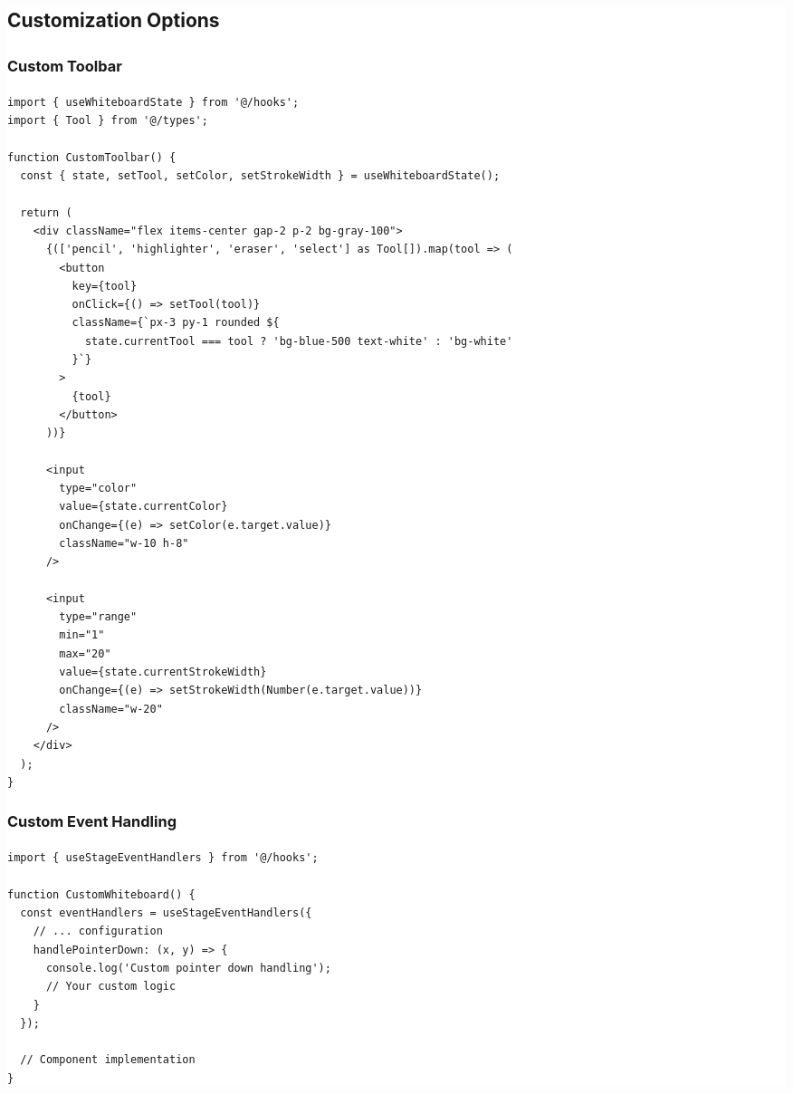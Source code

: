 ## Customization Options

### Custom Toolbar

```tsx
import { useWhiteboardState } from '@/hooks';
import { Tool } from '@/types';

function CustomToolbar() {
  const { state, setTool, setColor, setStrokeWidth } = useWhiteboardState();

  return (
    <div className="flex items-center gap-2 p-2 bg-gray-100">
      {(['pencil', 'highlighter', 'eraser', 'select'] as Tool[]).map(tool => (
        <button
          key={tool}
          onClick={() => setTool(tool)}
          className={`px-3 py-1 rounded ${
            state.currentTool === tool ? 'bg-blue-500 text-white' : 'bg-white'
          }`}
        >
          {tool}
        </button>
      ))}
      
      <input
        type="color"
        value={state.currentColor}
        onChange={(e) => setColor(e.target.value)}
        className="w-10 h-8"
      />
      
      <input
        type="range"
        min="1"
        max="20"
        value={state.currentStrokeWidth}
        onChange={(e) => setStrokeWidth(Number(e.target.value))}
        className="w-20"
      />
    </div>
  );
}
```

### Custom Event Handling

```tsx
import { useStageEventHandlers } from '@/hooks';

function CustomWhiteboard() {
  const eventHandlers = useStageEventHandlers({
    // ... configuration
    handlePointerDown: (x, y) => {
      console.log('Custom pointer down handling');
      // Your custom logic
    }
  });

  // Component implementation
}
```
